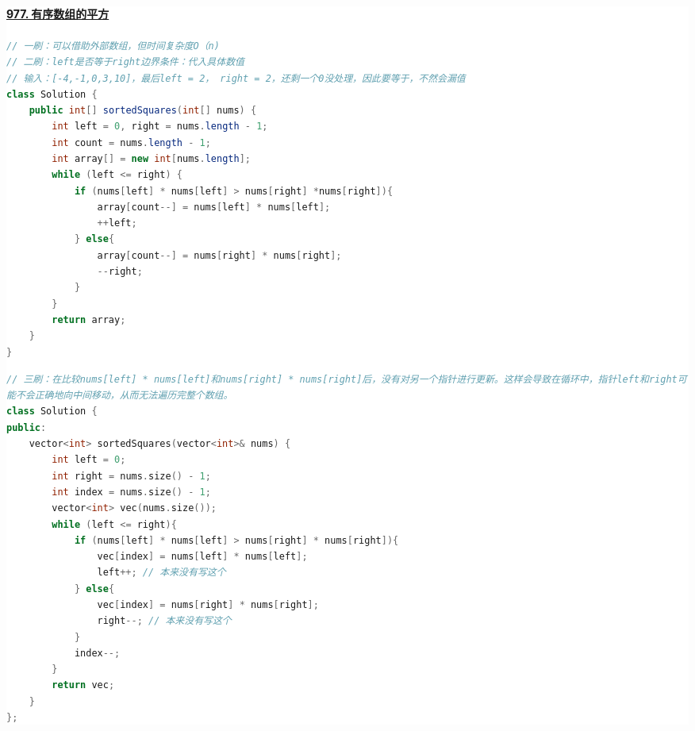 

#### [977. 有序数组的平方](https://leetcode.cn/problems/squares-of-a-sorted-array/)

```java
// 一刷：可以借助外部数组，但时间复杂度O（n)
// 二刷：left是否等于right边界条件：代入具体数值
// 输入：[-4,-1,0,3,10]，最后left = 2， right = 2，还剩一个0没处理，因此要等于，不然会漏值
class Solution {
    public int[] sortedSquares(int[] nums) {
        int left = 0, right = nums.length - 1;
        int count = nums.length - 1;
        int array[] = new int[nums.length];
        while (left <= right) {
            if (nums[left] * nums[left] > nums[right] *nums[right]){
                array[count--] = nums[left] * nums[left];
                ++left;
            } else{
                array[count--] = nums[right] * nums[right];
                --right;
            } 
        }
        return array;
    }
}
```

```c++
// 三刷：在比较nums[left] * nums[left]和nums[right] * nums[right]后，没有对另一个指针进行更新。这样会导致在循环中，指针left和right可能不会正确地向中间移动，从而无法遍历完整个数组。
class Solution {
public:
    vector<int> sortedSquares(vector<int>& nums) {
        int left = 0;
        int right = nums.size() - 1;
        int index = nums.size() - 1;
        vector<int> vec(nums.size());
        while (left <= right){
            if (nums[left] * nums[left] > nums[right] * nums[right]){
                vec[index] = nums[left] * nums[left];
                left++; // 本来没有写这个
            } else{
                vec[index] = nums[right] * nums[right];
                right--; // 本来没有写这个
            }
            index--;
        }
        return vec;
    }
};
```

